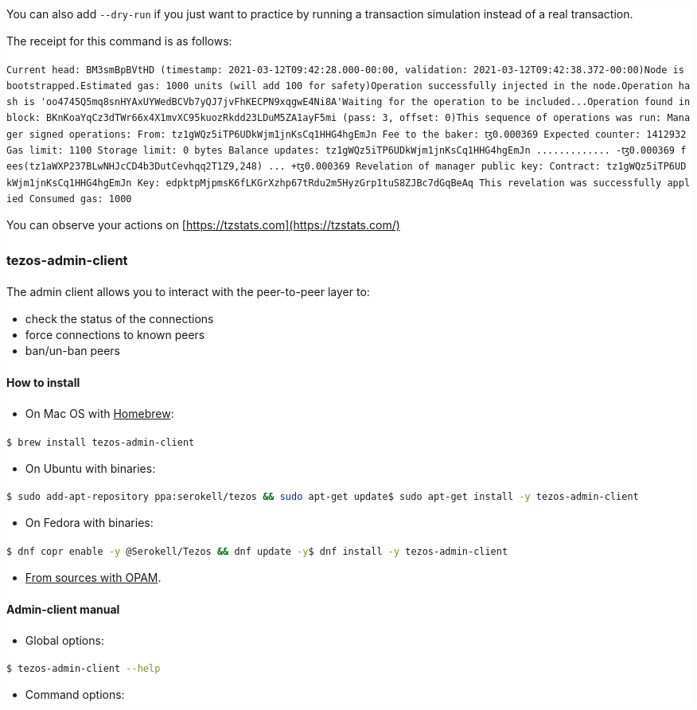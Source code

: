You can also add `--dry-run` if you just want to practice by running a transaction simulation instead of a real transaction.

The receipt for this command is as follows:

`Current head: BM3smBpBVtHD (timestamp: 2021-03-12T09:42:28.000-00:00, validation: 2021-03-12T09:42:38.372-00:00)Node is bootstrapped.Estimated gas: 1000 units (will add 100 for safety)Operation successfully injected in the node.Operation hash is 'oo4745Q5mq8snHYAxUYWedBCVb7yQJ7jvFhKECPN9xqgwE4Ni8A'Waiting for the operation to be included...Operation found in block: BKnKoaYqCz3dTWr66x4X1mvXC95kuozRkdd23LDuM5ZA1ayF5mi (pass: 3, offset: 0)This sequence of operations was run: Manager signed operations: From: tz1gWQz5iTP6UDkWjm1jnKsCq1HHG4hgEmJn Fee to the baker: ꜩ0.000369 Expected counter: 1412932 Gas limit: 1100 Storage limit: 0 bytes Balance updates: tz1gWQz5iTP6UDkWjm1jnKsCq1HHG4hgEmJn ............. -ꜩ0.000369 fees(tz1aWXP237BLwNHJcCD4b3DutCevhqq2T1Z9,248) ... +ꜩ0.000369 Revelation of manager public key: Contract: tz1gWQz5iTP6UDkWjm1jnKsCq1HHG4hgEmJn Key: edpktpMjpmsK6fLKGrXzhp67tRdu2m5HyzGrp1tuS8ZJBc7dGqBeAq This revelation was successfully applied Consumed gas: 1000`

You can observe your actions on [https://tzstats.com](https://tzstats.com/)

### tezos-admin-client

The admin client allows you to interact with the peer-to-peer layer to:

* check the status of the connections
* force connections to known peers
* ban/un-ban peers

#### How to install

* On Mac OS with [Homebrew](https://brew.sh/):

```bash
$ brew install tezos-admin-client
```

* On Ubuntu with binaries:

```bash
$ sudo add-apt-repository ppa:serokell/tezos && sudo apt-get update$ sudo apt-get install -y tezos-admin-client
```

* On Fedora with binaries:

```bash
$ dnf copr enable -y @Serokell/Tezos && dnf update -y$ dnf install -y tezos-admin-client
```

* [From sources with OPAM](https://tezos.gitlab.io/introduction/howtoget.html#building-from-sources-via-opam).

#### Admin-client manual

* Global options:

```bash
$ tezos-admin-client --help
```

* Command options:
